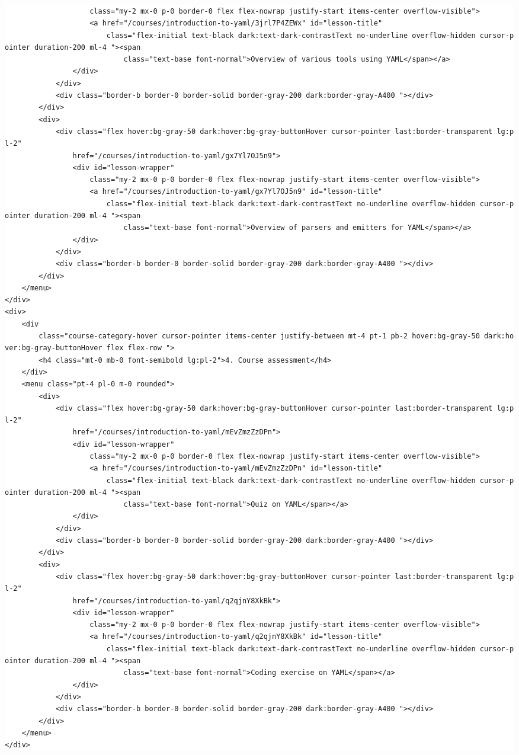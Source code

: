                         class="my-2 mx-0 p-0 border-0 flex flex-nowrap justify-start items-center overflow-visible">
                        <a href="/courses/introduction-to-yaml/3jrl7P4ZEWx" id="lesson-title"
                            class="flex-initial text-black dark:text-dark-contrastText no-underline overflow-hidden cursor-pointer duration-200 ml-4 "><span
                                class="text-base font-normal">Overview of various tools using YAML</span></a>
                    </div>
                </div>
                <div class="border-b border-0 border-solid border-gray-200 dark:border-gray-A400 "></div>
            </div>
            <div>
                <div class="flex hover:bg-gray-50 dark:hover:bg-gray-buttonHover cursor-pointer last:border-transparent lg:pl-2"
                    href="/courses/introduction-to-yaml/gx7Yl7OJ5n9">
                    <div id="lesson-wrapper"
                        class="my-2 mx-0 p-0 border-0 flex flex-nowrap justify-start items-center overflow-visible">
                        <a href="/courses/introduction-to-yaml/gx7Yl7OJ5n9" id="lesson-title"
                            class="flex-initial text-black dark:text-dark-contrastText no-underline overflow-hidden cursor-pointer duration-200 ml-4 "><span
                                class="text-base font-normal">Overview of parsers and emitters for YAML</span></a>
                    </div>
                </div>
                <div class="border-b border-0 border-solid border-gray-200 dark:border-gray-A400 "></div>
            </div>
        </menu>
    </div>
    <div>
        <div
            class="course-category-hover cursor-pointer items-center justify-between mt-4 pt-1 pb-2 hover:bg-gray-50 dark:hover:bg-gray-buttonHover flex flex-row ">
            <h4 class="mt-0 mb-0 font-semibold lg:pl-2">4. Course assessment</h4>
        </div>
        <menu class="pt-4 pl-0 m-0 rounded">
            <div>
                <div class="flex hover:bg-gray-50 dark:hover:bg-gray-buttonHover cursor-pointer last:border-transparent lg:pl-2"
                    href="/courses/introduction-to-yaml/mEvZmzZzDPn">
                    <div id="lesson-wrapper"
                        class="my-2 mx-0 p-0 border-0 flex flex-nowrap justify-start items-center overflow-visible">
                        <a href="/courses/introduction-to-yaml/mEvZmzZzDPn" id="lesson-title"
                            class="flex-initial text-black dark:text-dark-contrastText no-underline overflow-hidden cursor-pointer duration-200 ml-4 "><span
                                class="text-base font-normal">Quiz on YAML</span></a>
                    </div>
                </div>
                <div class="border-b border-0 border-solid border-gray-200 dark:border-gray-A400 "></div>
            </div>
            <div>
                <div class="flex hover:bg-gray-50 dark:hover:bg-gray-buttonHover cursor-pointer last:border-transparent lg:pl-2"
                    href="/courses/introduction-to-yaml/q2qjnY8XkBk">
                    <div id="lesson-wrapper"
                        class="my-2 mx-0 p-0 border-0 flex flex-nowrap justify-start items-center overflow-visible">
                        <a href="/courses/introduction-to-yaml/q2qjnY8XkBk" id="lesson-title"
                            class="flex-initial text-black dark:text-dark-contrastText no-underline overflow-hidden cursor-pointer duration-200 ml-4 "><span
                                class="text-base font-normal">Coding exercise on YAML</span></a>
                    </div>
                </div>
                <div class="border-b border-0 border-solid border-gray-200 dark:border-gray-A400 "></div>
            </div>
        </menu>
    </div>
</div>
